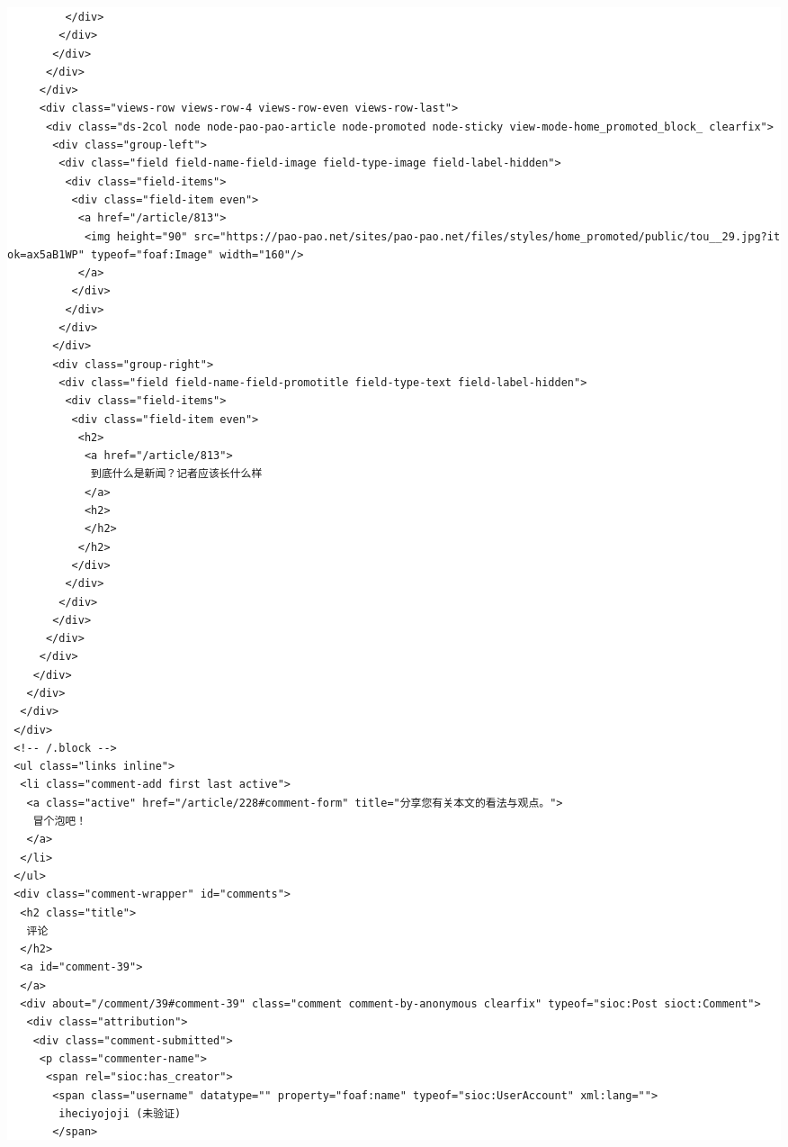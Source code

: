              </div>
            </div>
           </div>
          </div>
         </div>
         <div class="views-row views-row-4 views-row-even views-row-last">
          <div class="ds-2col node node-pao-pao-article node-promoted node-sticky view-mode-home_promoted_block_ clearfix">
           <div class="group-left">
            <div class="field field-name-field-image field-type-image field-label-hidden">
             <div class="field-items">
              <div class="field-item even">
               <a href="/article/813">
                <img height="90" src="https://pao-pao.net/sites/pao-pao.net/files/styles/home_promoted/public/tou__29.jpg?itok=ax5aB1WP" typeof="foaf:Image" width="160"/>
               </a>
              </div>
             </div>
            </div>
           </div>
           <div class="group-right">
            <div class="field field-name-field-promotitle field-type-text field-label-hidden">
             <div class="field-items">
              <div class="field-item even">
               <h2>
                <a href="/article/813">
                 到底什么是新闻？记者应该长什么样
                </a>
                <h2>
                </h2>
               </h2>
              </div>
             </div>
            </div>
           </div>
          </div>
         </div>
        </div>
       </div>
      </div>
     </div>
     <!-- /.block -->
     <ul class="links inline">
      <li class="comment-add first last active">
       <a class="active" href="/article/228#comment-form" title="分享您有关本文的看法与观点。">
        冒个泡吧！
       </a>
      </li>
     </ul>
     <div class="comment-wrapper" id="comments">
      <h2 class="title">
       评论
      </h2>
      <a id="comment-39">
      </a>
      <div about="/comment/39#comment-39" class="comment comment-by-anonymous clearfix" typeof="sioc:Post sioct:Comment">
       <div class="attribution">
        <div class="comment-submitted">
         <p class="commenter-name">
          <span rel="sioc:has_creator">
           <span class="username" datatype="" property="foaf:name" typeof="sioc:UserAccount" xml:lang="">
            iheciyojoji (未验证)
           </span>